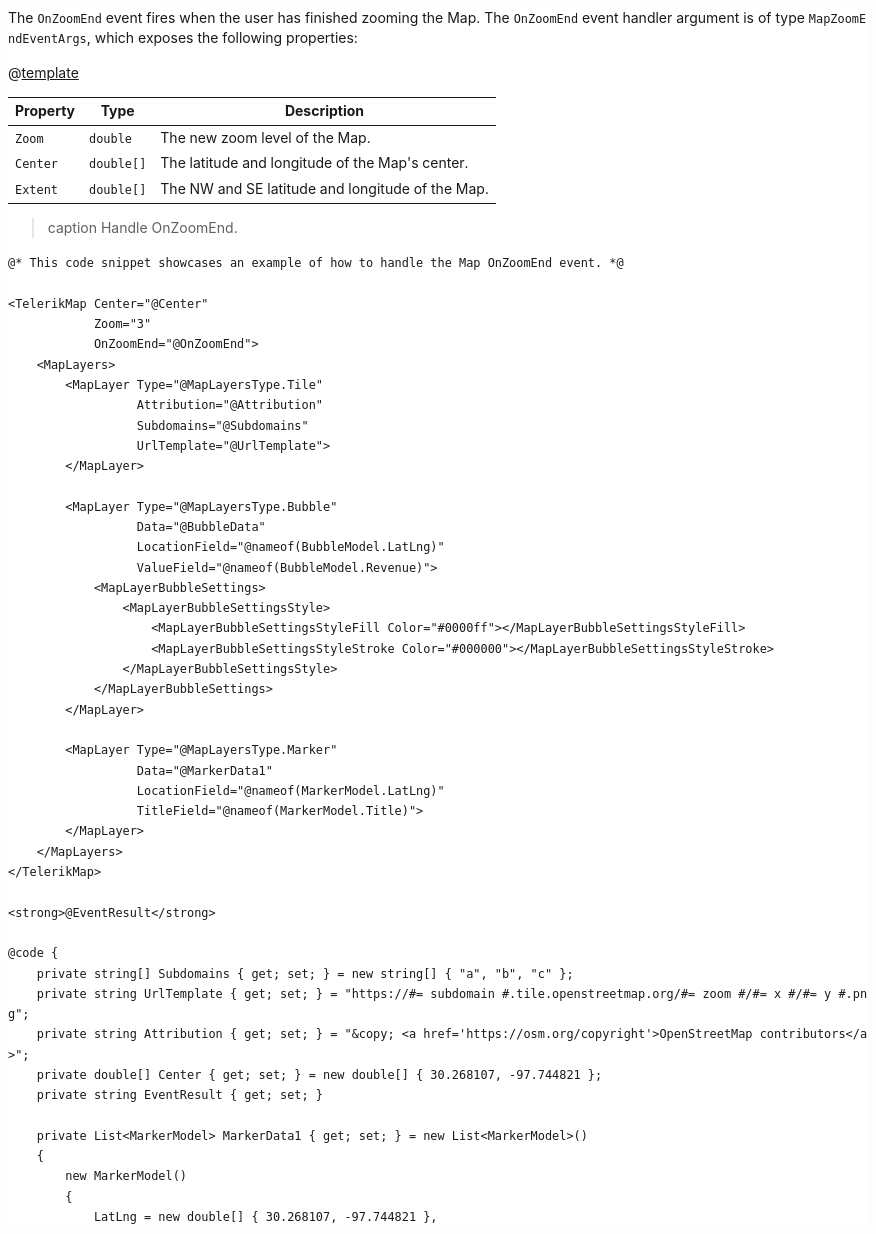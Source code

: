 The `OnZoomEnd` event fires when the user has finished zooming the Map. The `OnZoomEnd` event handler argument is of type `MapZoomEndEventArgs`, which exposes the following properties:

@[template](/_contentTemplates/common/parameters-table-styles.md#table-layout)

| Property | Type | Description |
| ---------| ---- | ----------- |
| `Zoom` | `double` | The new zoom level of the Map. |
| `Center` | `double[]` | The latitude and longitude of the Map's center. |
| `Extent` | `double[]` | The NW and SE latitude and longitude of the Map. |

>caption Handle OnZoomEnd.

````RAZOR
@* This code snippet showcases an example of how to handle the Map OnZoomEnd event. *@

<TelerikMap Center="@Center"
            Zoom="3" 
            OnZoomEnd="@OnZoomEnd">
    <MapLayers>
        <MapLayer Type="@MapLayersType.Tile"
                  Attribution="@Attribution"
                  Subdomains="@Subdomains"
                  UrlTemplate="@UrlTemplate">
        </MapLayer>

        <MapLayer Type="@MapLayersType.Bubble"
                  Data="@BubbleData"
                  LocationField="@nameof(BubbleModel.LatLng)"
                  ValueField="@nameof(BubbleModel.Revenue)">
            <MapLayerBubbleSettings>
                <MapLayerBubbleSettingsStyle>
                    <MapLayerBubbleSettingsStyleFill Color="#0000ff"></MapLayerBubbleSettingsStyleFill>
                    <MapLayerBubbleSettingsStyleStroke Color="#000000"></MapLayerBubbleSettingsStyleStroke>
                </MapLayerBubbleSettingsStyle>
            </MapLayerBubbleSettings>
        </MapLayer>

        <MapLayer Type="@MapLayersType.Marker"
                  Data="@MarkerData1"
                  LocationField="@nameof(MarkerModel.LatLng)"
                  TitleField="@nameof(MarkerModel.Title)">
        </MapLayer>
    </MapLayers>
</TelerikMap>

<strong>@EventResult</strong>

@code {
    private string[] Subdomains { get; set; } = new string[] { "a", "b", "c" };
    private string UrlTemplate { get; set; } = "https://#= subdomain #.tile.openstreetmap.org/#= zoom #/#= x #/#= y #.png";
    private string Attribution { get; set; } = "&copy; <a href='https://osm.org/copyright'>OpenStreetMap contributors</a>";
    private double[] Center { get; set; } = new double[] { 30.268107, -97.744821 };
    private string EventResult { get; set; }

    private List<MarkerModel> MarkerData1 { get; set; } = new List<MarkerModel>()
    {
        new MarkerModel()
        {
            LatLng = new double[] { 30.268107, -97.744821 },
````